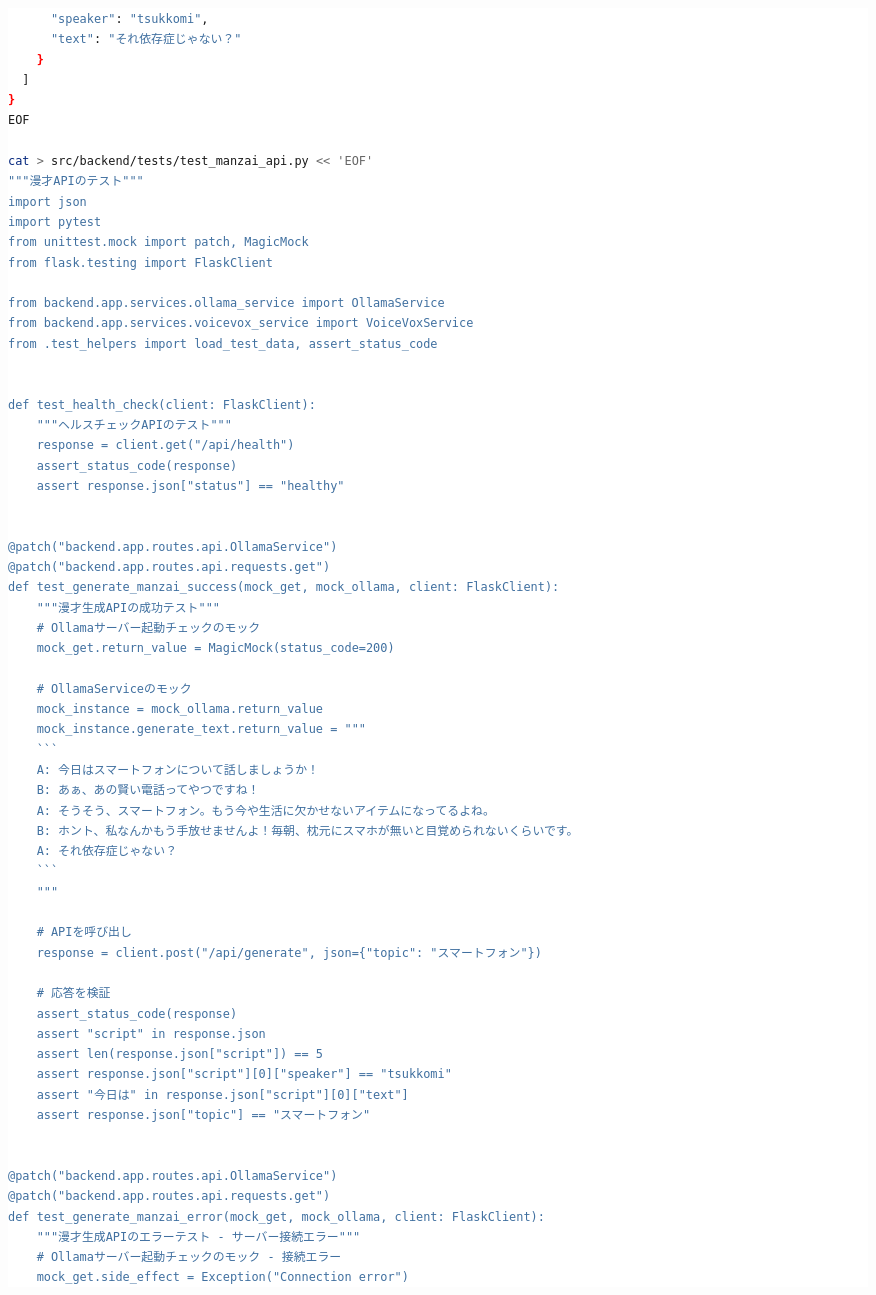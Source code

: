    ```bash
         "speaker": "tsukkomi",
         "text": "それ依存症じゃない？"
       }
     ]
   }
   EOF
   
   cat > src/backend/tests/test_manzai_api.py << 'EOF'
   """漫才APIのテスト"""
   import json
   import pytest
   from unittest.mock import patch, MagicMock
   from flask.testing import FlaskClient
   
   from backend.app.services.ollama_service import OllamaService
   from backend.app.services.voicevox_service import VoiceVoxService
   from .test_helpers import load_test_data, assert_status_code
   
   
   def test_health_check(client: FlaskClient):
       """ヘルスチェックAPIのテスト"""
       response = client.get("/api/health")
       assert_status_code(response)
       assert response.json["status"] == "healthy"
   
   
   @patch("backend.app.routes.api.OllamaService")
   @patch("backend.app.routes.api.requests.get")
   def test_generate_manzai_success(mock_get, mock_ollama, client: FlaskClient):
       """漫才生成APIの成功テスト"""
       # Ollamaサーバー起動チェックのモック
       mock_get.return_value = MagicMock(status_code=200)
       
       # OllamaServiceのモック
       mock_instance = mock_ollama.return_value
       mock_instance.generate_text.return_value = """
       ```
       A: 今日はスマートフォンについて話しましょうか！
       B: あぁ、あの賢い電話ってやつですね！
       A: そうそう、スマートフォン。もう今や生活に欠かせないアイテムになってるよね。
       B: ホント、私なんかもう手放せませんよ！毎朝、枕元にスマホが無いと目覚められないくらいです。
       A: それ依存症じゃない？
       ```
       """
       
       # APIを呼び出し
       response = client.post("/api/generate", json={"topic": "スマートフォン"})
       
       # 応答を検証
       assert_status_code(response)
       assert "script" in response.json
       assert len(response.json["script"]) == 5
       assert response.json["script"][0]["speaker"] == "tsukkomi"
       assert "今日は" in response.json["script"][0]["text"]
       assert response.json["topic"] == "スマートフォン"
   
   
   @patch("backend.app.routes.api.OllamaService")
   @patch("backend.app.routes.api.requests.get")
   def test_generate_manzai_error(mock_get, mock_ollama, client: FlaskClient):
       """漫才生成APIのエラーテスト - サーバー接続エラー"""
       # Ollamaサーバー起動チェックのモック - 接続エラー
       mock_get.side_effect = Exception("Connection error")
   ```
